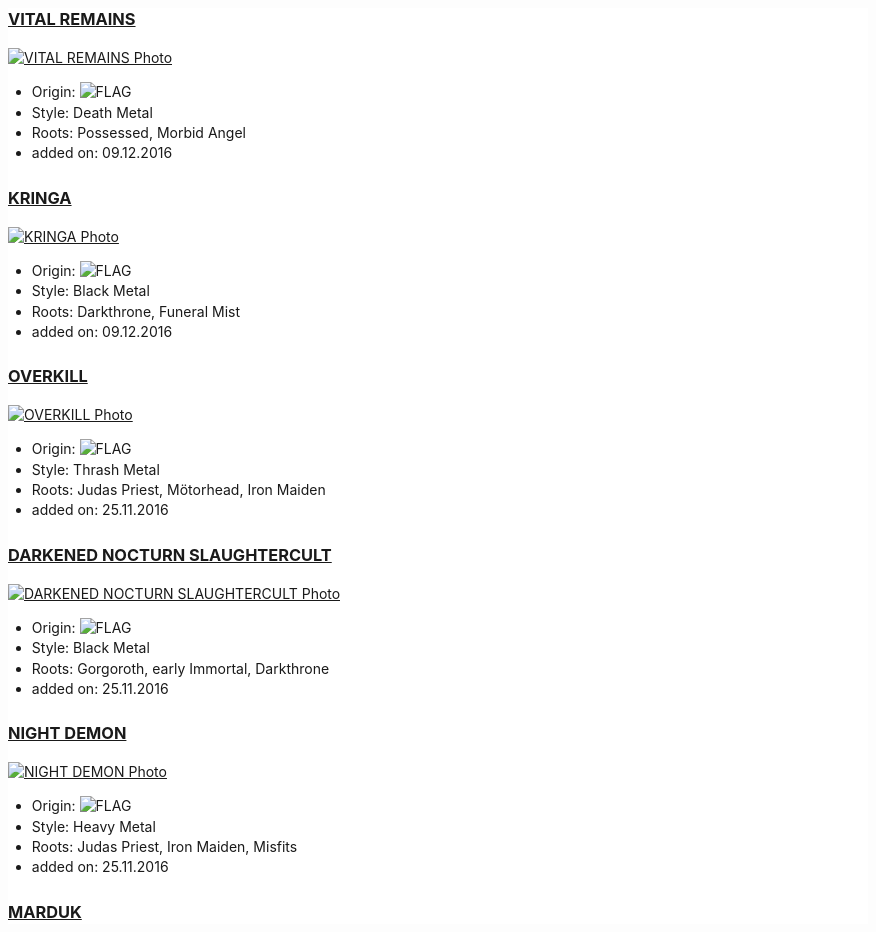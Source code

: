 <h3 class="psoabilling_name "><a href="https://www.party-san.de/nc/banddetail/2017-vital-remains/">VITAL REMAINS</a></h3>
<div class="psoabilling_list_photo"><a href="https://www.party-san.de/nc/banddetail/2017-vital-remains/"> <img class="img-responsive" src="https://www.party-san.de/fileadmin/history/_processed_/8/e/csm_vitalremains_photo_11db9a13c0.jpg" alt="VITAL REMAINS Photo" width="700" height="467" /> </a></div>
<div class="psoabilling_details">
<ul class="psoabilling_list">
    <li>Origin: <img src="https://www.party-san.de/fileadmin/flaggen_iso/US.png" alt="FLAG" width="32" height="32" /></li>
    <li>Style: Death Metal</li>
    <li>Roots: Possessed, Morbid Angel</li>
    <li>added on: 09.12.2016</li>
</ul>
</div>
<h3 class="psoabilling_name "><a href="https://www.party-san.de/nc/banddetail/2017-kringa/">KRINGA</a></h3>
<div class="psoabilling_list_photo"><a href="https://www.party-san.de/nc/banddetail/2017-kringa/"> <img class="img-responsive" src="https://www.party-san.de/fileadmin/history/_processed_/7/7/csm_kringa_photo_f75499364c.jpg" alt="KRINGA Photo" width="700" height="434" /> </a></div>
<div class="psoabilling_details">
<ul class="psoabilling_list">
    <li>Origin: <img src="https://www.party-san.de/fileadmin/flaggen_iso/AT.png" alt="FLAG" width="32" height="32" /></li>
    <li>Style: Black Metal</li>
    <li>Roots: Darkthrone, Funeral Mist</li>
    <li>added on: 09.12.2016</li>
</ul>
</div>
<h3 class="psoabilling_name "><a href="https://www.party-san.de/nc/banddetail/2017-overkill/">OVERKILL</a></h3>
<div class="psoabilling_list_photo"><a href="https://www.party-san.de/nc/banddetail/2017-overkill/"> <img class="img-responsive" src="https://www.party-san.de/fileadmin/history/_processed_/7/9/csm_overkill_photo_138cbf6c45.jpg" alt="OVERKILL Photo" width="700" height="438" /> </a></div>
<div class="psoabilling_details">
<ul class="psoabilling_list">
    <li>Origin: <img src="https://www.party-san.de/fileadmin/flaggen_iso/US.png" alt="FLAG" width="32" height="32" /></li>
    <li>Style: Thrash Metal</li>
    <li>Roots: Judas Priest, Mötorhead, Iron Maiden</li>
    <li>added on: 25.11.2016</li>
</ul>
</div>
<h3 class="psoabilling_name "><a href="https://www.party-san.de/nc/banddetail/2017-darkened-nocturn-slaughtercult/">DARKENED NOCTURN SLAUGHTERCULT</a></h3>
<div class="psoabilling_list_photo"><a href="https://www.party-san.de/nc/banddetail/2017-darkened-nocturn-slaughtercult/"> <img class="img-responsive" src="https://www.party-san.de/fileadmin/history/_processed_/7/4/csm_dns_photo_771dfd76e4.jpg" alt="DARKENED NOCTURN SLAUGHTERCULT Photo" width="700" height="467" /> </a></div>
<div class="psoabilling_details">
<ul class="psoabilling_list">
    <li>Origin: <img src="https://www.party-san.de/fileadmin/flaggen_iso/DE.png" alt="FLAG" width="32" height="32" /></li>
    <li>Style: Black Metal</li>
    <li>Roots: Gorgoroth, early Immortal, Darkthrone</li>
    <li>added on: 25.11.2016</li>
</ul>
</div>
<h3 class="psoabilling_name "><a href="https://www.party-san.de/nc/banddetail/2017-night-demon/">NIGHT DEMON</a></h3>
<div class="psoabilling_list_photo"><a href="https://www.party-san.de/nc/banddetail/2017-night-demon/"> <img class="img-responsive" src="https://www.party-san.de/fileadmin/history/_processed_/3/4/csm_nightdemon_photo_789051fbad.jpg" alt="NIGHT DEMON Photo" width="700" height="467" /> </a></div>
<div class="psoabilling_details">
<ul class="psoabilling_list">
    <li>Origin: <img src="https://www.party-san.de/fileadmin/flaggen_iso/US.png" alt="FLAG" width="32" height="32" /></li>
    <li>Style: Heavy Metal</li>
    <li>Roots: Judas Priest, Iron Maiden, Misfits</li>
    <li>added on: 25.11.2016</li>
</ul>
</div>
<h3 class="psoabilling_name "><a href="https://www.party-san.de/nc/banddetail/2017-marduk/">MARDUK</a></h3>
